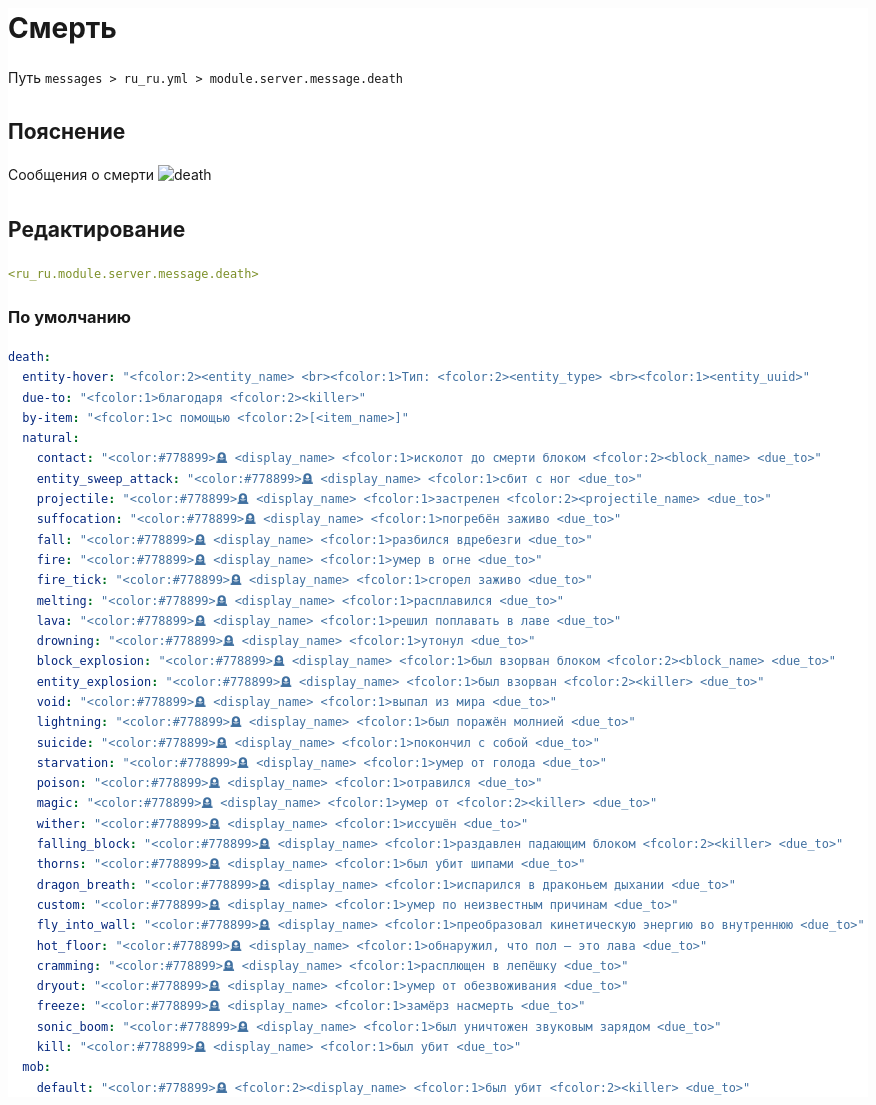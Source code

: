 # Смерть
Путь `messages > ru_ru.yml > module.server.message.death`

## Пояснение
Сообщения о смерти
![death](/deathserver.png)

## Редактирование
```yaml
<ru_ru.module.server.message.death>
```

### По умолчанию
```yaml
death:
  entity-hover: "<fcolor:2><entity_name> <br><fcolor:1>Тип: <fcolor:2><entity_type> <br><fcolor:1><entity_uuid>"
  due-to: "<fcolor:1>благодаря <fcolor:2><killer>"
  by-item: "<fcolor:1>с помощью <fcolor:2>[<item_name>]"
  natural:
    contact: "<color:#778899>🪦 <display_name> <fcolor:1>исколот до смерти блоком <fcolor:2><block_name> <due_to>"
    entity_sweep_attack: "<color:#778899>🪦 <display_name> <fcolor:1>сбит с ног <due_to>"
    projectile: "<color:#778899>🪦 <display_name> <fcolor:1>застрелен <fcolor:2><projectile_name> <due_to>"
    suffocation: "<color:#778899>🪦 <display_name> <fcolor:1>погребён заживо <due_to>"
    fall: "<color:#778899>🪦 <display_name> <fcolor:1>разбился вдребезги <due_to>"
    fire: "<color:#778899>🪦 <display_name> <fcolor:1>умер в огне <due_to>"
    fire_tick: "<color:#778899>🪦 <display_name> <fcolor:1>сгорел заживо <due_to>"
    melting: "<color:#778899>🪦 <display_name> <fcolor:1>расплавился <due_to>"
    lava: "<color:#778899>🪦 <display_name> <fcolor:1>решил поплавать в лаве <due_to>"
    drowning: "<color:#778899>🪦 <display_name> <fcolor:1>утонул <due_to>"
    block_explosion: "<color:#778899>🪦 <display_name> <fcolor:1>был взорван блоком <fcolor:2><block_name> <due_to>"
    entity_explosion: "<color:#778899>🪦 <display_name> <fcolor:1>был взорван <fcolor:2><killer> <due_to>"
    void: "<color:#778899>🪦 <display_name> <fcolor:1>выпал из мира <due_to>"
    lightning: "<color:#778899>🪦 <display_name> <fcolor:1>был поражён молнией <due_to>"
    suicide: "<color:#778899>🪦 <display_name> <fcolor:1>покончил с собой <due_to>"
    starvation: "<color:#778899>🪦 <display_name> <fcolor:1>умер от голода <due_to>"
    poison: "<color:#778899>🪦 <display_name> <fcolor:1>отравился <due_to>"
    magic: "<color:#778899>🪦 <display_name> <fcolor:1>умер от <fcolor:2><killer> <due_to>"
    wither: "<color:#778899>🪦 <display_name> <fcolor:1>иссушён <due_to>"
    falling_block: "<color:#778899>🪦 <display_name> <fcolor:1>раздавлен падающим блоком <fcolor:2><killer> <due_to>"
    thorns: "<color:#778899>🪦 <display_name> <fcolor:1>был убит шипами <due_to>"
    dragon_breath: "<color:#778899>🪦 <display_name> <fcolor:1>испарился в драконьем дыхании <due_to>"
    custom: "<color:#778899>🪦 <display_name> <fcolor:1>умер по неизвестным причинам <due_to>"
    fly_into_wall: "<color:#778899>🪦 <display_name> <fcolor:1>преобразовал кинетическую энергию во внутреннюю <due_to>"
    hot_floor: "<color:#778899>🪦 <display_name> <fcolor:1>обнаружил, что пол — это лава <due_to>"
    cramming: "<color:#778899>🪦 <display_name> <fcolor:1>расплющен в лепёшку <due_to>"
    dryout: "<color:#778899>🪦 <display_name> <fcolor:1>умер от обезвоживания <due_to>"
    freeze: "<color:#778899>🪦 <display_name> <fcolor:1>замёрз насмерть <due_to>"
    sonic_boom: "<color:#778899>🪦 <display_name> <fcolor:1>был уничтожен звуковым зарядом <due_to>"
    kill: "<color:#778899>🪦 <display_name> <fcolor:1>был убит <due_to>"
  mob:
    default: "<color:#778899>🪦 <fcolor:2><display_name> <fcolor:1>был убит <fcolor:2><killer> <due_to>"
```